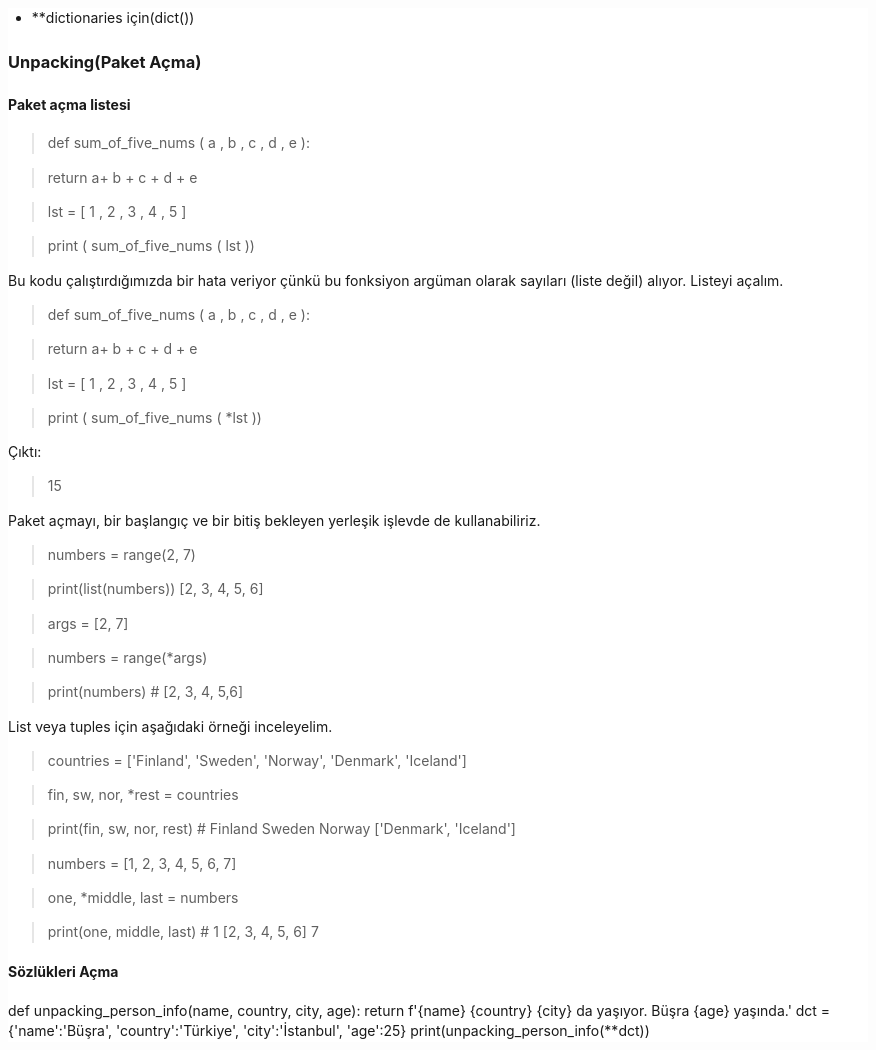 * **dictionaries için(dict())

### Unpacking(Paket Açma)
#### Paket açma listesi

>def  sum_of_five_nums ( a , b , c , d , e ):
 
 >   return  a+  b  +  c  +  d  +  e


>lst  = [ 1 , 2 , 3 , 4 , 5 ]

>print ( sum_of_five_nums ( lst ))

Bu kodu çalıştırdığımızda bir hata veriyor çünkü bu fonksiyon argüman olarak sayıları (liste değil) alıyor. Listeyi açalım.

>def  sum_of_five_nums ( a , b , c , d , e ):
 
 >   return  a+  b  +  c  +  d  +  e


>lst  = [ 1 , 2 , 3 , 4 , 5 ]

>print ( sum_of_five_nums ( *lst ))

Çıktı:

>15

Paket açmayı, bir başlangıç ​​ve bir bitiş bekleyen yerleşik işlevde de kullanabiliriz.

>numbers = range(2, 7)  

>print(list(numbers))
 > [2, 3, 4, 5, 6]

>args = [2, 7]

>numbers = range(*args)  

>print(numbers)      # [2, 3, 4, 5,6]

List veya tuples için aşağıdaki örneği inceleyelim.

>countries = ['Finland', 'Sweden', 'Norway', 'Denmark', 'Iceland']

>fin, sw, nor, *rest = countries

>print(fin, sw, nor, rest)   # Finland Sweden Norway ['Denmark', 'Iceland']

>numbers = [1, 2, 3, 4, 5, 6, 7]

>one, *middle, last = numbers

>print(one, middle, last)      #  1 [2, 3, 4, 5, 6] 7

#### Sözlükleri Açma


def unpacking_person_info(name, country, city, age):
    return f'{name}  {country} {city} da yaşıyor. Büşra {age} yaşında.'
dct = {'name':'Büşra', 'country':'Türkiye', 'city':'İstanbul', 'age':25}
print(unpacking_person_info(**dct)) 
